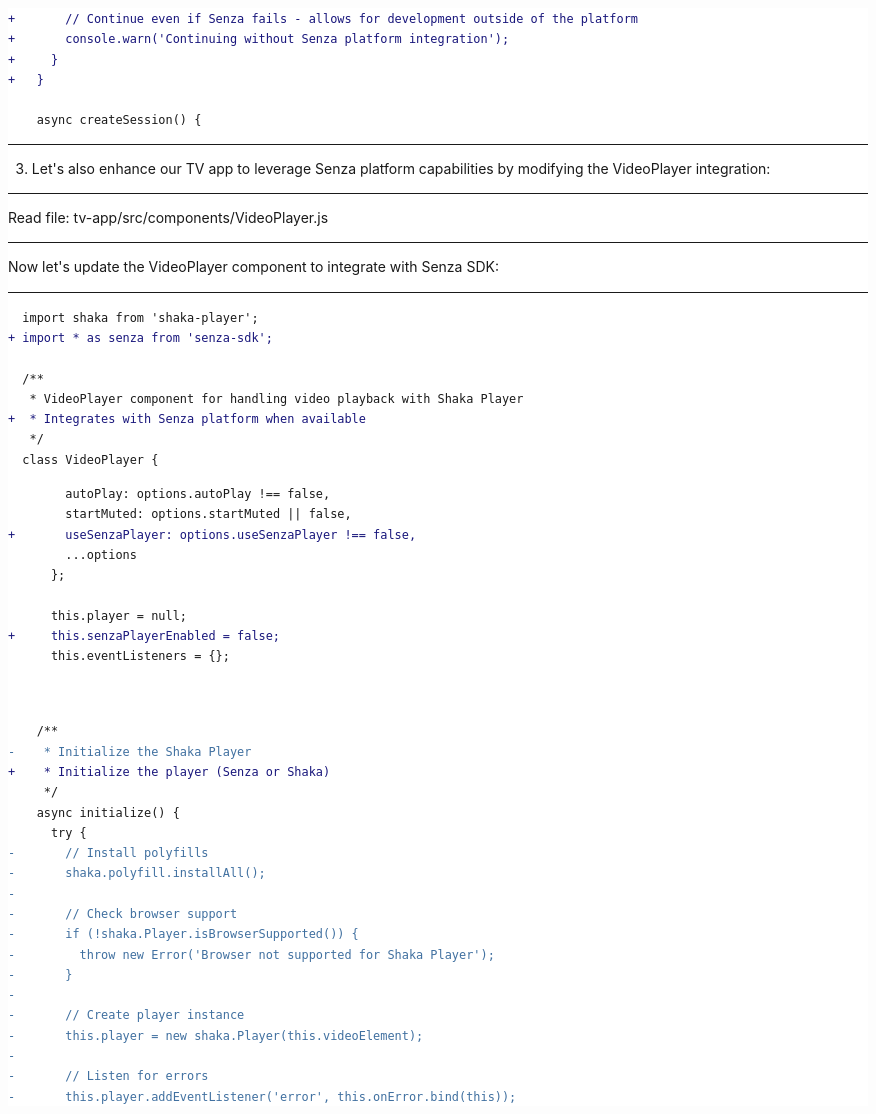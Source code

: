 ```diff
+       // Continue even if Senza fails - allows for development outside of the platform
+       console.warn('Continuing without Senza platform integration');
+     }
+   }
    
    async createSession() {
```

---

3. Let's also enhance our TV app to leverage Senza platform capabilities by modifying the VideoPlayer integration:

---

Read file: tv-app/src/components/VideoPlayer.js

---

Now let's update the VideoPlayer component to integrate with Senza SDK:

---

```diff
  import shaka from 'shaka-player';
+ import * as senza from 'senza-sdk';
  
  /**
   * VideoPlayer component for handling video playback with Shaka Player
+  * Integrates with Senza platform when available
   */
  class VideoPlayer {
```

```diff
        autoPlay: options.autoPlay !== false,
        startMuted: options.startMuted || false,
+       useSenzaPlayer: options.useSenzaPlayer !== false,
        ...options
      };
      
      this.player = null;
+     this.senzaPlayerEnabled = false;
      this.eventListeners = {};
      
```

```diff
    
    /**
-    * Initialize the Shaka Player
+    * Initialize the player (Senza or Shaka)
     */
    async initialize() {
      try {
-       // Install polyfills
-       shaka.polyfill.installAll();
-       
-       // Check browser support
-       if (!shaka.Player.isBrowserSupported()) {
-         throw new Error('Browser not supported for Shaka Player');
-       }
-       
-       // Create player instance
-       this.player = new shaka.Player(this.videoElement);
-       
-       // Listen for errors
-       this.player.addEventListener('error', this.onError.bind(this));
```